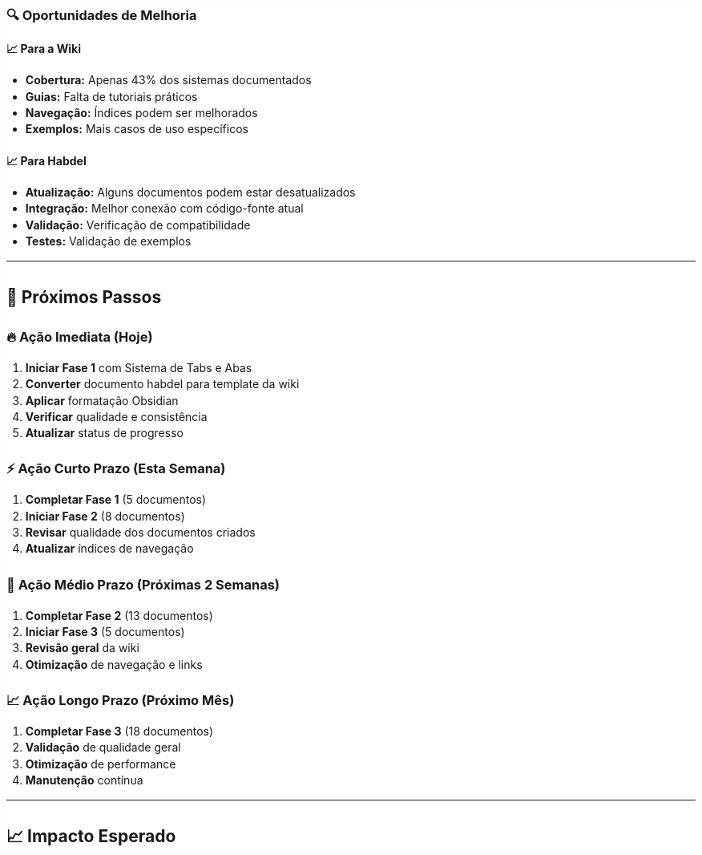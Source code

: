 ### 🔍 **Oportunidades de Melhoria**

#### 📈 **Para a Wiki**
- **Cobertura:** Apenas 43% dos sistemas documentados
- **Guias:** Falta de tutoriais práticos
- **Navegação:** Índices podem ser melhorados
- **Exemplos:** Mais casos de uso específicos

#### 📈 **Para Habdel**
- **Atualização:** Alguns documentos podem estar desatualizados
- **Integração:** Melhor conexão com código-fonte atual
- **Validação:** Verificação de compatibilidade
- **Testes:** Validação de exemplos

---

## 🚀 Próximos Passos

### 🔥 **Ação Imediata (Hoje)**

1. **Iniciar Fase 1** com Sistema de Tabs e Abas
2. **Converter** documento habdel para template da wiki
3. **Aplicar** formatação Obsidian
4. **Verificar** qualidade e consistência
5. **Atualizar** status de progresso

### ⚡ **Ação Curto Prazo (Esta Semana)**

1. **Completar Fase 1** (5 documentos)
2. **Iniciar Fase 2** (8 documentos)
3. **Revisar** qualidade dos documentos criados
4. **Atualizar** índices de navegação

### 🔵 **Ação Médio Prazo (Próximas 2 Semanas)**

1. **Completar Fase 2** (13 documentos)
2. **Iniciar Fase 3** (5 documentos)
3. **Revisão geral** da wiki
4. **Otimização** de navegação e links

### 📈 **Ação Longo Prazo (Próximo Mês)**

1. **Completar Fase 3** (18 documentos)
2. **Validação** de qualidade geral
3. **Otimização** de performance
4. **Manutenção** contínua

---

## 📈 Impacto Esperado
